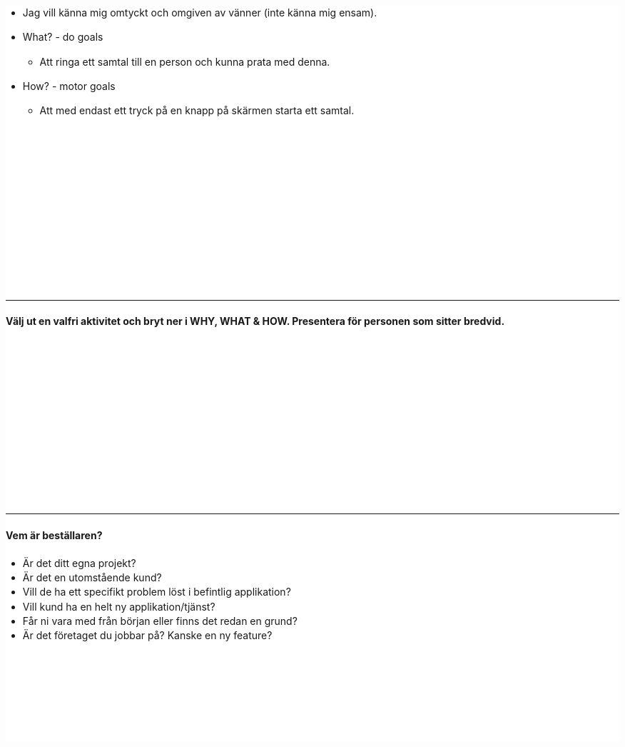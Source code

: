   * Jag vill känna mig omtyckt och omgiven av vänner (inte känna mig ensam).
	
* What? - do goals
	
  * Att ringa ett samtal till en person och kunna prata med denna.
	
* How? - motor goals
	
  * Att med endast ett tryck på en knapp på skärmen starta ett samtal.
	

&nbsp;

&nbsp;

&nbsp;

&nbsp;

&nbsp;

&nbsp;

&nbsp;

---

#### Välj ut en valfri aktivitet och bryt ner i WHY, WHAT & HOW. Presentera för personen som sitter bredvid.

&nbsp;

&nbsp;

&nbsp;

&nbsp;

&nbsp;

&nbsp;

&nbsp;

---

#### Vem är beställaren?

* Är det ditt egna projekt?
* Är det en utomstående kund?
* Vill de ha ett specifikt problem löst i befintlig applikation?
* Vill kund ha en helt ny applikation/tjänst?
* Får ni vara med från början eller finns det redan en grund?
* Är det företaget du jobbar på? Kanske en ny feature?

&nbsp;

&nbsp;

&nbsp;

&nbsp;
